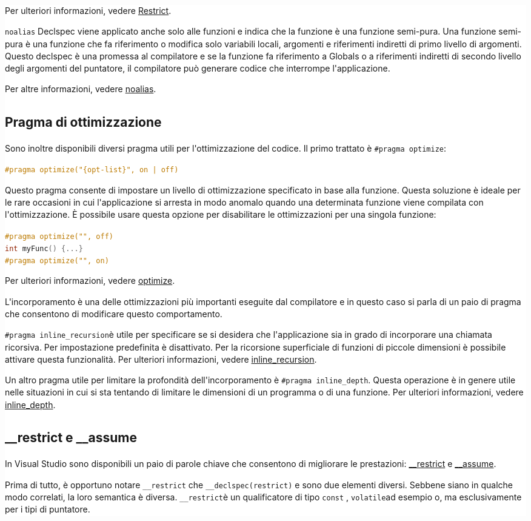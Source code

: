 Per ulteriori informazioni, vedere [Restrict](../cpp/restrict.md).

`noalias` Declspec viene applicato anche solo alle funzioni e indica che la funzione è una funzione semi-pura. Una funzione semi-pura è una funzione che fa riferimento o modifica solo variabili locali, argomenti e riferimenti indiretti di primo livello di argomenti. Questo declspec è una promessa al compilatore e se la funzione fa riferimento a Globals o a riferimenti indiretti di secondo livello degli argomenti del puntatore, il compilatore può generare codice che interrompe l'applicazione.

Per altre informazioni, vedere [noalias](../cpp/noalias.md).

## <a name="optimization-pragmas"></a>Pragma di ottimizzazione

Sono inoltre disponibili diversi pragma utili per l'ottimizzazione del codice. Il primo trattato è `#pragma optimize`:

```cpp
#pragma optimize("{opt-list}", on | off)
```

Questo pragma consente di impostare un livello di ottimizzazione specificato in base alla funzione. Questa soluzione è ideale per le rare occasioni in cui l'applicazione si arresta in modo anomalo quando una determinata funzione viene compilata con l'ottimizzazione. È possibile usare questa opzione per disabilitare le ottimizzazioni per una singola funzione:

```cpp
#pragma optimize("", off)
int myFunc() {...}
#pragma optimize("", on)
```

Per ulteriori informazioni, vedere [optimize](../preprocessor/optimize.md).

L'incorporamento è una delle ottimizzazioni più importanti eseguite dal compilatore e in questo caso si parla di un paio di pragma che consentono di modificare questo comportamento.

`#pragma inline_recursion`è utile per specificare se si desidera che l'applicazione sia in grado di incorporare una chiamata ricorsiva. Per impostazione predefinita è disattivato. Per la ricorsione superficiale di funzioni di piccole dimensioni è possibile attivare questa funzionalità. Per ulteriori informazioni, vedere [inline_recursion](../preprocessor/inline-recursion.md).

Un altro pragma utile per limitare la profondità dell'incorporamento è `#pragma inline_depth`. Questa operazione è in genere utile nelle situazioni in cui si sta tentando di limitare le dimensioni di un programma o di una funzione. Per ulteriori informazioni, vedere [inline_depth](../preprocessor/inline-depth.md).

## <a name="__restrict-and-__assume"></a>__restrict e \__assume

In Visual Studio sono disponibili un paio di parole chiave che consentono di migliorare le prestazioni: [__restrict](../cpp/extension-restrict.md) e [__assume](../intrinsics/assume.md).

Prima di tutto, è opportuno notare `__restrict` che `__declspec(restrict)` e sono due elementi diversi. Sebbene siano in qualche modo correlati, la loro semantica è diversa. `__restrict`è un qualificatore di tipo `const` , `volatile`ad esempio o, ma esclusivamente per i tipi di puntatore.
